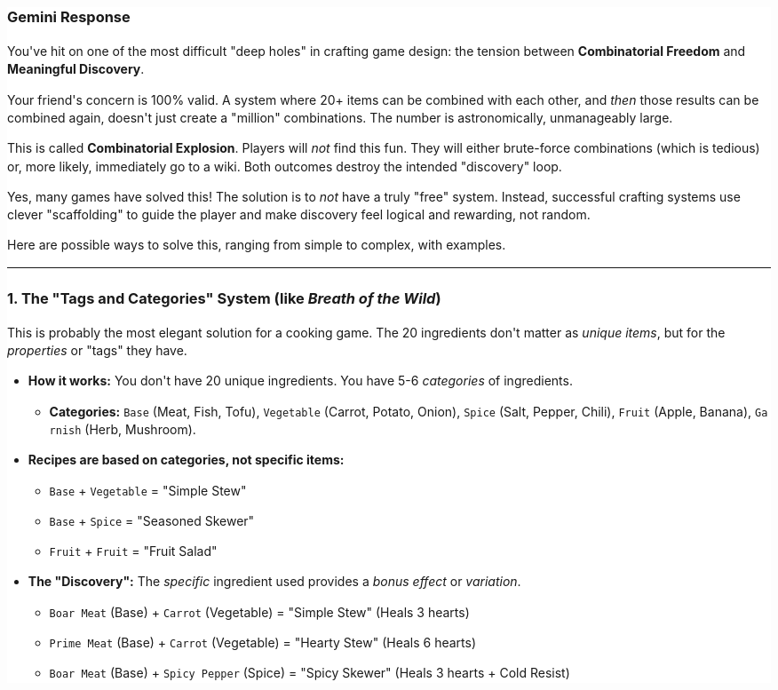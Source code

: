 
### Gemini Response
You've hit on one of the most difficult "deep holes" in crafting game design: the tension between **Combinatorial Freedom** and **Meaningful Discovery**.



Your friend's concern is 100% valid. A system where 20+ items can be combined with each other, and *then* those results can be combined again, doesn't just create a "million" combinations. The number is astronomically, unmanageably large.



This is called **Combinatorial Explosion**. Players will *not* find this fun. They will either brute-force combinations (which is tedious) or, more likely, immediately go to a wiki. Both outcomes destroy the intended "discovery" loop.



Yes, many games have solved this! The solution is to *not* have a truly "free" system. Instead, successful crafting systems use clever "scaffolding" to guide the player and make discovery feel logical and rewarding, not random.



Here are possible ways to solve this, ranging from simple to complex, with examples.



---



### 1. The "Tags and Categories" System (like *Breath of the Wild*)



This is probably the most elegant solution for a cooking game. The 20 ingredients don't matter as *unique items*, but for the *properties* or "tags" they have.



* **How it works:** You don't have 20 unique ingredients. You have 5-6 *categories* of ingredients.

    * **Categories:** `Base` (Meat, Fish, Tofu), `Vegetable` (Carrot, Potato, Onion), `Spice` (Salt, Pepper, Chili), `Fruit` (Apple, Banana), `Garnish` (Herb, Mushroom).

* **Recipes are based on categories, not specific items:**

    * `Base` + `Vegetable` = "Simple Stew"

    * `Base` + `Spice` = "Seasoned Skewer"

    * `Fruit` + `Fruit` = "Fruit Salad"

* **The "Discovery":** The *specific* ingredient used provides a *bonus effect* or *variation*.

    * `Boar Meat` (Base) + `Carrot` (Vegetable) = "Simple Stew" (Heals 3 hearts)

    * `Prime Meat` (Base) + `Carrot` (Vegetable) = "Hearty Stew" (Heals 6 hearts)

    * `Boar Meat` (Base) + `Spicy Pepper` (Spice) = "Spicy Skewer" (Heals 3 hearts + Cold Resist)


